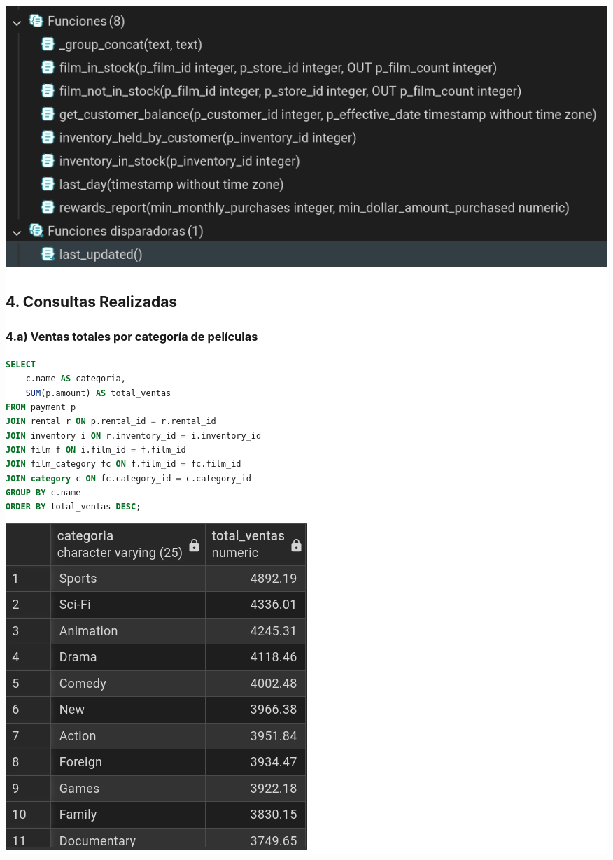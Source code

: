 ![Functions Base](img/Functions-base.png)

## 4. Consultas Realizadas

### 4.a) Ventas totales por categoría de películas

```sql
SELECT
    c.name AS categoria,
    SUM(p.amount) AS total_ventas
FROM payment p
JOIN rental r ON p.rental_id = r.rental_id
JOIN inventory i ON r.inventory_id = i.inventory_id
JOIN film f ON i.film_id = f.film_id
JOIN film_category fc ON f.film_id = fc.film_id
JOIN category c ON fc.category_id = c.category_id
GROUP BY c.name
ORDER BY total_ventas DESC;
```

![Consulta A](img/consutlaA.png)